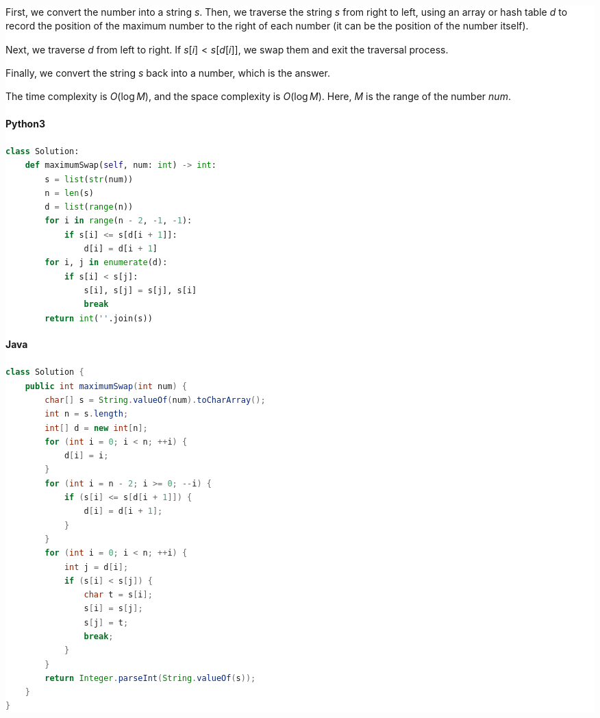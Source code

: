 First, we convert the number into a string $s$. Then, we traverse the string $s$ from right to left, using an array or hash table $d$ to record the position of the maximum number to the right of each number (it can be the position of the number itself).

Next, we traverse $d$ from left to right. If $s[i] < s[d[i]]$, we swap them and exit the traversal process.

Finally, we convert the string $s$ back into a number, which is the answer.

The time complexity is $O(\log M)$, and the space complexity is $O(\log M)$. Here, $M$ is the range of the number $num$.



#### Python3

```python
class Solution:
    def maximumSwap(self, num: int) -> int:
        s = list(str(num))
        n = len(s)
        d = list(range(n))
        for i in range(n - 2, -1, -1):
            if s[i] <= s[d[i + 1]]:
                d[i] = d[i + 1]
        for i, j in enumerate(d):
            if s[i] < s[j]:
                s[i], s[j] = s[j], s[i]
                break
        return int(''.join(s))
```

#### Java

```java
class Solution {
    public int maximumSwap(int num) {
        char[] s = String.valueOf(num).toCharArray();
        int n = s.length;
        int[] d = new int[n];
        for (int i = 0; i < n; ++i) {
            d[i] = i;
        }
        for (int i = n - 2; i >= 0; --i) {
            if (s[i] <= s[d[i + 1]]) {
                d[i] = d[i + 1];
            }
        }
        for (int i = 0; i < n; ++i) {
            int j = d[i];
            if (s[i] < s[j]) {
                char t = s[i];
                s[i] = s[j];
                s[j] = t;
                break;
            }
        }
        return Integer.parseInt(String.valueOf(s));
    }
}
```
